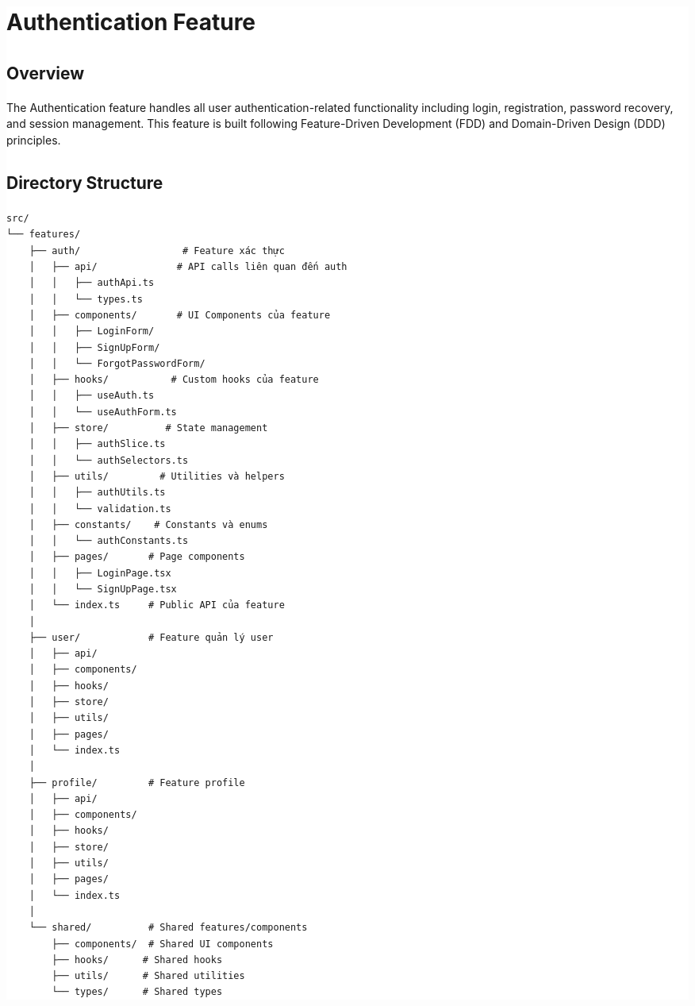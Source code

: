 # Authentication Feature

## Overview

The Authentication feature handles all user authentication-related functionality including login, registration, password recovery, and session management. This feature is built following Feature-Driven Development (FDD) and Domain-Driven Design (DDD) principles.

## Directory Structure

```
src/
└── features/
    ├── auth/                  # Feature xác thực
    │   ├── api/              # API calls liên quan đến auth
    │   │   ├── authApi.ts
    │   │   └── types.ts
    │   ├── components/       # UI Components của feature
    │   │   ├── LoginForm/
    │   │   ├── SignUpForm/
    │   │   └── ForgotPasswordForm/
    │   ├── hooks/           # Custom hooks của feature
    │   │   ├── useAuth.ts
    │   │   └── useAuthForm.ts
    │   ├── store/          # State management
    │   │   ├── authSlice.ts
    │   │   └── authSelectors.ts
    │   ├── utils/         # Utilities và helpers
    │   │   ├── authUtils.ts
    │   │   └── validation.ts
    │   ├── constants/    # Constants và enums
    │   │   └── authConstants.ts
    │   ├── pages/       # Page components
    │   │   ├── LoginPage.tsx
    │   │   └── SignUpPage.tsx
    │   └── index.ts     # Public API của feature
    │
    ├── user/            # Feature quản lý user
    │   ├── api/
    │   ├── components/
    │   ├── hooks/
    │   ├── store/
    │   ├── utils/
    │   ├── pages/
    │   └── index.ts
    │
    ├── profile/         # Feature profile
    │   ├── api/
    │   ├── components/
    │   ├── hooks/
    │   ├── store/
    │   ├── utils/
    │   ├── pages/
    │   └── index.ts
    │
    └── shared/          # Shared features/components
        ├── components/  # Shared UI components
        ├── hooks/      # Shared hooks
        ├── utils/      # Shared utilities
        └── types/      # Shared types
```
